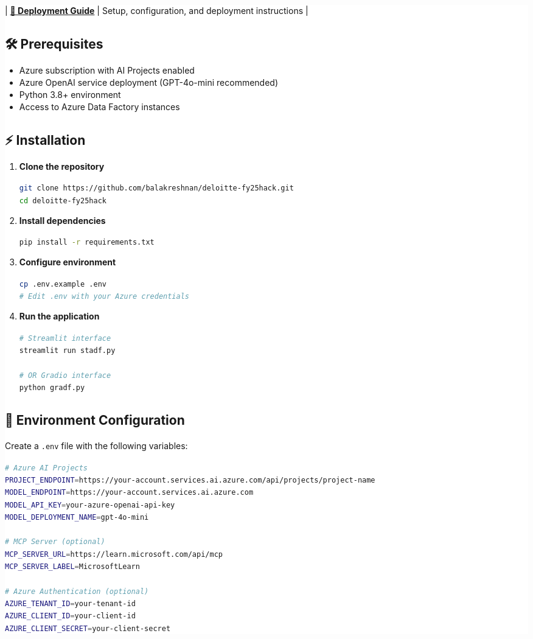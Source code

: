 | **[🚀 Deployment Guide](./docs/deployment.md)** | Setup, configuration, and deployment instructions |

## 🛠️ Prerequisites

- Azure subscription with AI Projects enabled
- Azure OpenAI service deployment (GPT-4o-mini recommended)
- Python 3.8+ environment
- Access to Azure Data Factory instances

## ⚡ Installation

1. **Clone the repository**
   ```bash
   git clone https://github.com/balakreshnan/deloitte-fy25hack.git
   cd deloitte-fy25hack
   ```

2. **Install dependencies**
   ```bash
   pip install -r requirements.txt
   ```

3. **Configure environment**
   ```bash
   cp .env.example .env
   # Edit .env with your Azure credentials
   ```

4. **Run the application**
   ```bash
   # Streamlit interface
   streamlit run stadf.py
   
   # OR Gradio interface
   python gradf.py
   ```

## 🔧 Environment Configuration

Create a `.env` file with the following variables:

```bash
# Azure AI Projects
PROJECT_ENDPOINT=https://your-account.services.ai.azure.com/api/projects/project-name
MODEL_ENDPOINT=https://your-account.services.ai.azure.com
MODEL_API_KEY=your-azure-openai-api-key
MODEL_DEPLOYMENT_NAME=gpt-4o-mini

# MCP Server (optional)
MCP_SERVER_URL=https://learn.microsoft.com/api/mcp
MCP_SERVER_LABEL=MicrosoftLearn

# Azure Authentication (optional)
AZURE_TENANT_ID=your-tenant-id
AZURE_CLIENT_ID=your-client-id
AZURE_CLIENT_SECRET=your-client-secret
```
